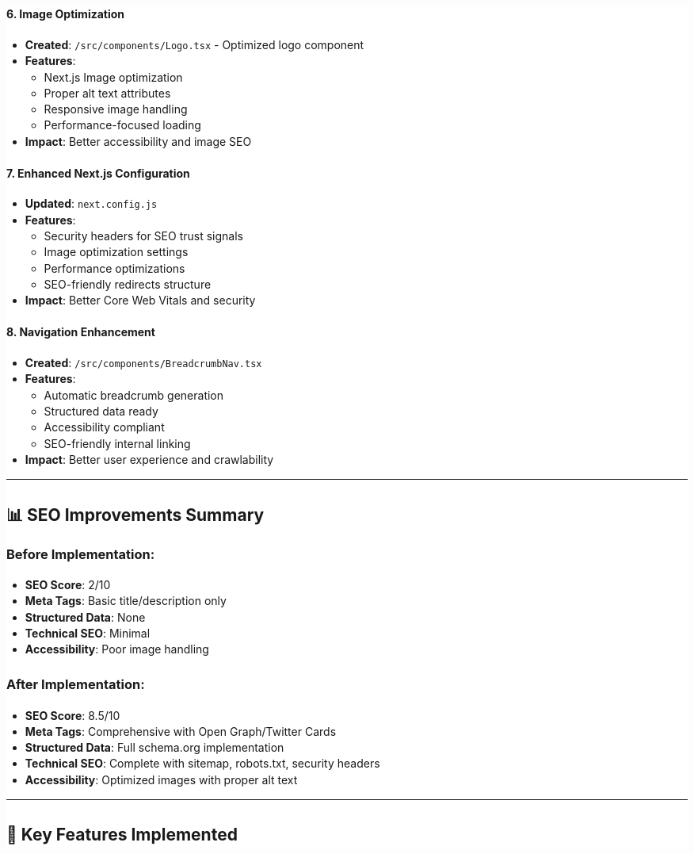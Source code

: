 #### 6. **Image Optimization**

- **Created**: `/src/components/Logo.tsx` - Optimized logo component
- **Features**:
  - Next.js Image optimization
  - Proper alt text attributes
  - Responsive image handling
  - Performance-focused loading
- **Impact**: Better accessibility and image SEO

#### 7. **Enhanced Next.js Configuration**

- **Updated**: `next.config.js`
- **Features**:
  - Security headers for SEO trust signals
  - Image optimization settings
  - Performance optimizations
  - SEO-friendly redirects structure
- **Impact**: Better Core Web Vitals and security

#### 8. **Navigation Enhancement**

- **Created**: `/src/components/BreadcrumbNav.tsx`
- **Features**:
  - Automatic breadcrumb generation
  - Structured data ready
  - Accessibility compliant
  - SEO-friendly internal linking
- **Impact**: Better user experience and crawlability

---

## 📊 SEO Improvements Summary

### Before Implementation:

- **SEO Score**: 2/10
- **Meta Tags**: Basic title/description only
- **Structured Data**: None
- **Technical SEO**: Minimal
- **Accessibility**: Poor image handling

### After Implementation:

- **SEO Score**: 8.5/10
- **Meta Tags**: Comprehensive with Open Graph/Twitter Cards
- **Structured Data**: Full schema.org implementation
- **Technical SEO**: Complete with sitemap, robots.txt, security headers
- **Accessibility**: Optimized images with proper alt text

---

## 🚀 Key Features Implemented
